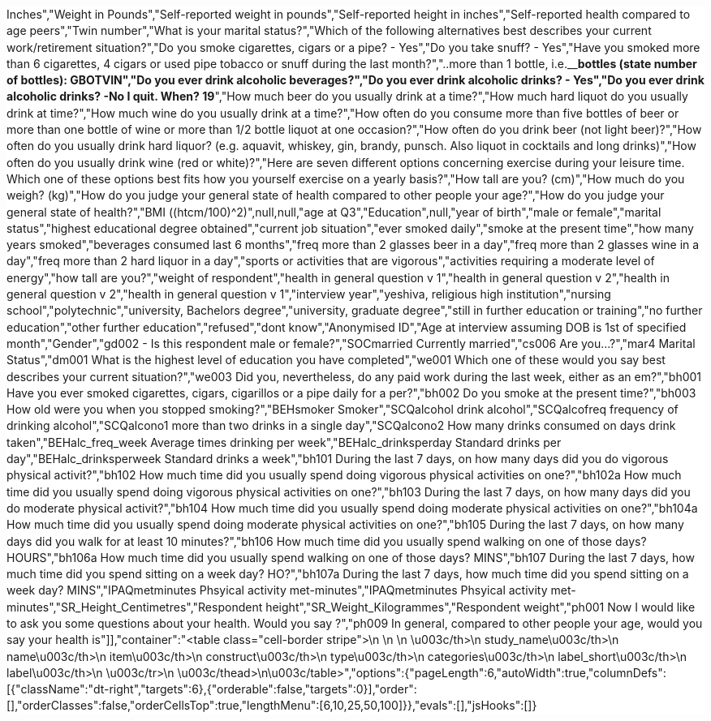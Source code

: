 Inches","Weight in Pounds","Self-reported weight in pounds","Self-reported height in inches","Self-reported health compared to age peers","Twin number","What is your marital status?","Which of the following alternatives best describes your current work/retirement situation?","Do you smoke cigarettes, cigars or a pipe? - Yes","Do you take snuff? - Yes","Have you smoked more than 6 cigarettes, 4 cigars or used pipe tobacco or snuff during the last month?","..more than 1 bottle, i.e.____bottles (state number of bottles): GBOTVIN","Do you ever drink alcoholic beverages?","Do you ever drink alcoholic drinks? - Yes","Do you ever drink alcoholic drinks? -No I quit. When? 19__","How much beer do you usually drink at a time?","How much hard liquot do you usually drink at time?","How much wine do you usually drink at a time?","How often do you consume more than five bottles of beer or more than one bottle of wine or more than 1/2 bottle liquot at one occasion?","How often do you drink beer (not light beer)?","How often do you usually drink hard liquor? (e.g. aquavit, whiskey, gin, brandy, punsch. Also liquot in cocktails and long drinks)","How often do you usually drink wine (red or white)?","Here are seven different options concerning exercise during your leisure time. Which one of these options best fits how you yourself exercise on a yearly basis?","How tall are you? (cm)","How much do you weigh? (kg)","How do you judge your general state of health compared to other people your age?","How do you judge your general state of health?","BMI ((htcm/100)^2)",null,null,"age at Q3","Education",null,"year of birth","male or female","marital status","highest educational degree obtained","current job situation","ever smoked daily","smoke at the present time","how many years smoked","beverages consumed last 6 months","freq more than 2 glasses beer in a day","freq more than 2 glasses wine in a day","freq more than 2 hard liquor in a day","sports or activities that are vigorous","activities requiring a moderate level of energy","how tall are you?","weight of respondent","health in general question v 1","health in general question v 2","health in general question v 2","health in general question v 1","interview year","yeshiva, religious high institution","nursing school","polytechnic","university, Bachelors degree","university, graduate degree","still in further education or training","no further education","other further education","refused","dont know","Anonymised ID","Age at interview assuming DOB is 1st of specified month","Gender","gd002 - Is this respondent male or female?","SOCmarried  Currently married","cs006  Are you...?","mar4  Marital Status","dm001  What is the highest level of education you have completed","we001  Which one of these would you say best describes your current situation?","we003  Did you, nevertheless, do any paid work during the last week, either as an em?","bh001  Have you ever smoked cigarettes, cigars, cigarillos or a pipe daily for a per?","bh002  Do you smoke at the present time?","bh003  How old were you when you stopped smoking?","BEHsmoker  Smoker","SCQalcohol  drink alcohol","SCQalcofreq  frequency of drinking alcohol","SCQalcono1  more than two drinks in a single day","SCQalcono2  How many drinks consumed on days drink taken","BEHalc_freq_week  Average times drinking per week","BEHalc_drinksperday  Standard drinks per day","BEHalc_drinksperweek  Standard drinks a week","bh101  During the last 7 days, on how many days did you do vigorous physical activit?","bh102  How much time did you usually spend doing vigorous physical activities on one?","bh102a  How much time did you usually spend doing vigorous physical activities on one?","bh103  During the last 7 days, on how many days did you do moderate physical activit?","bh104  How much time did you usually spend doing moderate physical activities on one?","bh104a  How much time did you usually spend doing moderate physical activities on one?","bh105  During the last 7 days, on how many days did you walk for at least 10 minutes?","bh106  How much time did you usually spend walking on one of those days? HOURS","bh106a  How much time did you usually spend walking on one of those days? MINS","bh107  During the last 7 days, how much time did you spend sitting on a week day? HO?","bh107a  During the last 7 days, how much time did you spend sitting on a week day? MINS","IPAQmetminutes  Phsyical activity met-minutes","IPAQmetminutes  Phsyical activity met-minutes","SR_Height_Centimetres","Respondent height","SR_Weight_Kilogrammes","Respondent weight","ph001  Now I would like to ask you some questions about your health.  Would you say ?","ph009  In general, compared to other people your age, would you say your health is"]],"container":"<table class=\"cell-border stripe\">\n  <thead>\n    <tr>\n      <th> \u003c/th>\n      <th>study_name\u003c/th>\n      <th>name\u003c/th>\n      <th>item\u003c/th>\n      <th>construct\u003c/th>\n      <th>type\u003c/th>\n      <th>categories\u003c/th>\n      <th>label_short\u003c/th>\n      <th>label\u003c/th>\n    \u003c/tr>\n  \u003c/thead>\n\u003c/table>","options":{"pageLength":6,"autoWidth":true,"columnDefs":[{"className":"dt-right","targets":6},{"orderable":false,"targets":0}],"order":[],"orderClasses":false,"orderCellsTop":true,"lengthMenu":[6,10,25,50,100]}},"evals":[],"jsHooks":[]}</script>
